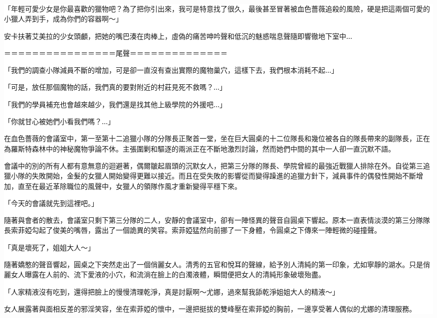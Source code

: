 「年輕可愛少女是你最喜歡的獵物吧？為了把你引出來，我可是特意找了很久，最後甚至冒著被血色薔薇追殺的風險，硬是把這兩個可愛的小獵人弄到手，成為你們的容器啊～」



安卡扶著艾美拉的少女頭顱，把她的嘴巴湊在肉棒上，虛偽的痛苦呻吟聲和低沉的魅惑喘息聲隨即響徹地下室中...





＝＝＝＝＝＝＝＝＝＝＝＝＝＝＝＝尾聲＝＝＝＝＝＝＝＝＝＝＝＝＝＝





「我們的調查小隊減員不斷的增加，可是卻一直沒有查出實際的魔物巢穴，這樣下去，我們根本消耗不起...」



「可是，放任那個魔物的話，我們真的要對附近的村莊見死不救嗎？...」



「我們的學員補充也會越來越少，我們還是找其他上級學院的外援吧...」



「你就甘心被她們小看我們嗎？...」



在血色薔薇的會議室中，第一至第十二追獵小隊的分隊長正聚首一堂，坐在巨大圓桌的十二位隊長和幾位被各自的隊長帶來的副隊長，正在為羅斯特森林中的神秘魔物爭論不休。主張圍剿和驅逐的兩派正在不斷地激烈討論，然而她們中間的其中一人卻一直沉默不語。





會議中的別的所有人都有意無意的迴避著，偶爾皺起眉頭的沉默女人，把第三分隊的隊長、學院曾經的最強近戰獵人排除在外。自從第三追獵小隊的失敗開始，金髮的女獵人開始變得更難以接近。而且在受失敗的影響從而變得躁進的追獵方針下，減員事件的偶發性開始不斷增加，直至在最近革除職位的風聲中，女獵人的領隊作風才重新變得平穩下來。





「今天的會議就先到這裡吧。」





隨著與會者的散去，會議室只剩下第三分隊的二人，安靜的會議室中，卻有一陣怪異的聲音自圓桌下響起。原本一直表情淡漠的第三分隊隊長索菲婭勾起了俊美的嘴唇，露出了一個詭異的笑容。索菲婭猛然向前挪了一下身體，令圓桌之下傳來一陣輕微的碰撞聲。





「真是壞死了，姐姐大人～」



隨著嬌憨的聲音響起，圓桌之下突然走出了一個俏麗女人。清秀的五官和悅耳的聲線，給予別人清純的第一印象，尤如寧靜的湖水。只是俏麗女人曝露在人前的、流下愛液的小穴，和流淌在臉上的白濁液體，瞬間便把女人的清純形象破壞殆盡。



「人家精液沒有吃到，還得把臉上的慢慢清理乾淨，真是討厭啊～尤娜，過來幫我舔乾淨姐姐大人的精液～」





女人展露著與面相反差的邪淫笑容，坐在索菲婭的懷中，一邊把挺拔的雙峰壓在索菲婭的胸前，一邊享受著人偶似的尤娜的清理服務。


